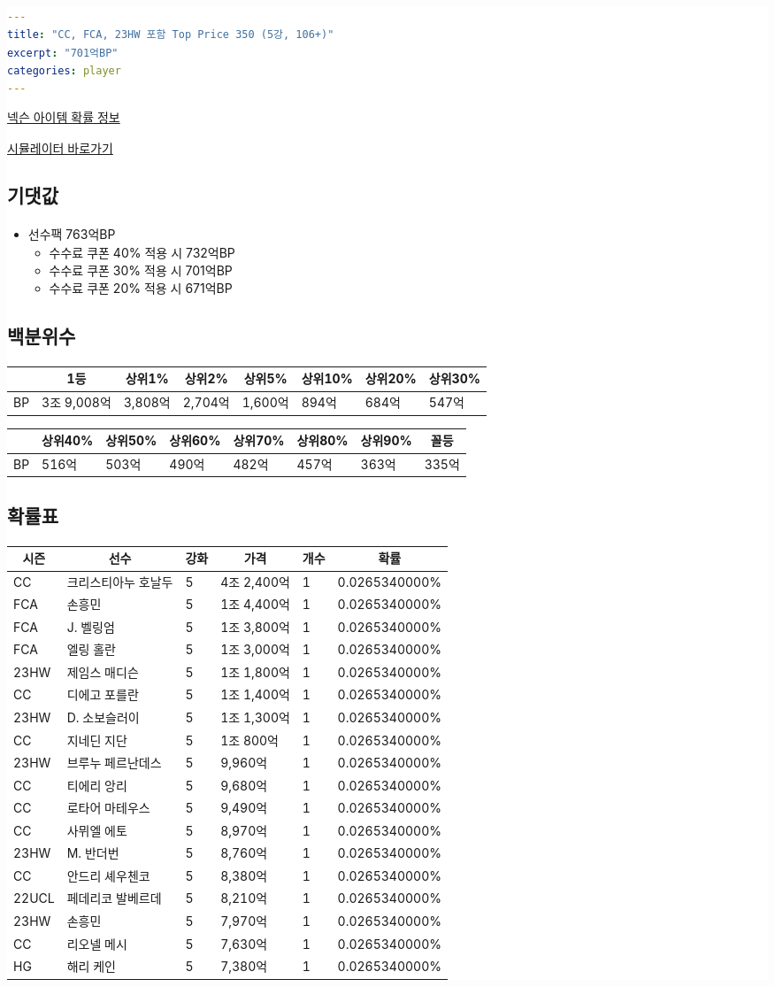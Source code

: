 ```yaml
---
title: "CC, FCA, 23HW 포함 Top Price 350 (5강, 106+)"
excerpt: "701억BP"
categories: player
---
```

[넥슨 아이템 확률 정보](http://iteminfo.nexon.com/probability/fco?sn=7491)

[시뮬레이터 바로가기](/simulator/7491)
## 기댓값
- 선수팩 763억BP
  - 수수료 쿠폰 40% 적용 시 732억BP
  - 수수료 쿠폰 30% 적용 시 701억BP
  - 수수료 쿠폰 20% 적용 시 671억BP


## 백분위수

||1등|상위1%|상위2%|상위5%|상위10%|상위20%|상위30%|
|---|---|---|---|---|---|---|---|
|BP|3조 9,008억|3,808억|2,704억|1,600억|894억|684억|547억|

||상위40%|상위50%|상위60%|상위70%|상위80%|상위90%|꼴등|
|---|---|---|---|---|---|---|---|
|BP|516억|503억|490억|482억|457억|363억|335억|


## 확률표

|시즌|선수|강화|가격|개수|확률|
|---|---|---|---|---|---|
|CC|크리스티아누 호날두|5|4조 2,400억|1|0.0265340000%|
|FCA|손흥민|5|1조 4,400억|1|0.0265340000%|
|FCA|J. 벨링엄|5|1조 3,800억|1|0.0265340000%|
|FCA|엘링 홀란|5|1조 3,000억|1|0.0265340000%|
|23HW|제임스 매디슨|5|1조 1,800억|1|0.0265340000%|
|CC|디에고 포를란|5|1조 1,400억|1|0.0265340000%|
|23HW|D. 소보슬러이|5|1조 1,300억|1|0.0265340000%|
|CC|지네딘 지단|5|1조 800억|1|0.0265340000%|
|23HW|브루누 페르난데스|5|9,960억|1|0.0265340000%|
|CC|티에리 앙리|5|9,680억|1|0.0265340000%|
|CC|로타어 마테우스|5|9,490억|1|0.0265340000%|
|CC|사뮈엘 에토|5|8,970억|1|0.0265340000%|
|23HW|M. 반더번|5|8,760억|1|0.0265340000%|
|CC|안드리 셰우첸코|5|8,380억|1|0.0265340000%|
|22UCL|페데리코 발베르데|5|8,210억|1|0.0265340000%|
|23HW|손흥민|5|7,970억|1|0.0265340000%|
|CC|리오넬 메시|5|7,630억|1|0.0265340000%|
|HG|해리 케인|5|7,380억|1|0.0265340000%|